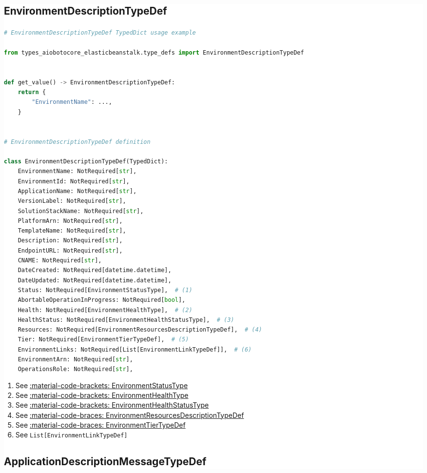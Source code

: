 ## EnvironmentDescriptionTypeDef

```python
# EnvironmentDescriptionTypeDef TypedDict usage example

from types_aiobotocore_elasticbeanstalk.type_defs import EnvironmentDescriptionTypeDef


def get_value() -> EnvironmentDescriptionTypeDef:
    return {
        "EnvironmentName": ...,
    }


# EnvironmentDescriptionTypeDef definition

class EnvironmentDescriptionTypeDef(TypedDict):
    EnvironmentName: NotRequired[str],
    EnvironmentId: NotRequired[str],
    ApplicationName: NotRequired[str],
    VersionLabel: NotRequired[str],
    SolutionStackName: NotRequired[str],
    PlatformArn: NotRequired[str],
    TemplateName: NotRequired[str],
    Description: NotRequired[str],
    EndpointURL: NotRequired[str],
    CNAME: NotRequired[str],
    DateCreated: NotRequired[datetime.datetime],
    DateUpdated: NotRequired[datetime.datetime],
    Status: NotRequired[EnvironmentStatusType],  # (1)
    AbortableOperationInProgress: NotRequired[bool],
    Health: NotRequired[EnvironmentHealthType],  # (2)
    HealthStatus: NotRequired[EnvironmentHealthStatusType],  # (3)
    Resources: NotRequired[EnvironmentResourcesDescriptionTypeDef],  # (4)
    Tier: NotRequired[EnvironmentTierTypeDef],  # (5)
    EnvironmentLinks: NotRequired[List[EnvironmentLinkTypeDef]],  # (6)
    EnvironmentArn: NotRequired[str],
    OperationsRole: NotRequired[str],
```

1. See [:material-code-brackets: EnvironmentStatusType](./literals.md#environmentstatustype)
2. See [:material-code-brackets: EnvironmentHealthType](./literals.md#environmenthealthtype)
3. See [:material-code-brackets: EnvironmentHealthStatusType](./literals.md#environmenthealthstatustype)
4. See [:material-code-braces: EnvironmentResourcesDescriptionTypeDef](./type_defs.md#environmentresourcesdescriptiontypedef)
5. See [:material-code-braces: EnvironmentTierTypeDef](./type_defs.md#environmenttiertypedef)
6. See `List[EnvironmentLinkTypeDef]`

## ApplicationDescriptionMessageTypeDef

